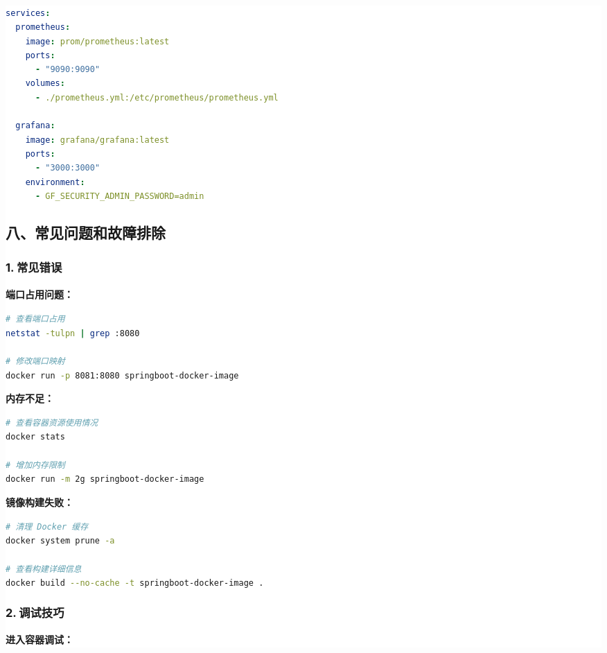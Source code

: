 ```yaml
services:
  prometheus:
    image: prom/prometheus:latest
    ports:
      - "9090:9090"
    volumes:
      - ./prometheus.yml:/etc/prometheus/prometheus.yml

  grafana:
    image: grafana/grafana:latest
    ports:
      - "3000:3000"
    environment:
      - GF_SECURITY_ADMIN_PASSWORD=admin
```

## 八、常见问题和故障排除

### 1. 常见错误

**端口占用问题：**

```bash
# 查看端口占用
netstat -tulpn | grep :8080

# 修改端口映射
docker run -p 8081:8080 springboot-docker-image
```

**内存不足：**

```bash
# 查看容器资源使用情况
docker stats

# 增加内存限制
docker run -m 2g springboot-docker-image
```

**镜像构建失败：**

```bash
# 清理 Docker 缓存
docker system prune -a

# 查看构建详细信息
docker build --no-cache -t springboot-docker-image .
```

### 2. 调试技巧

**进入容器调试：**
